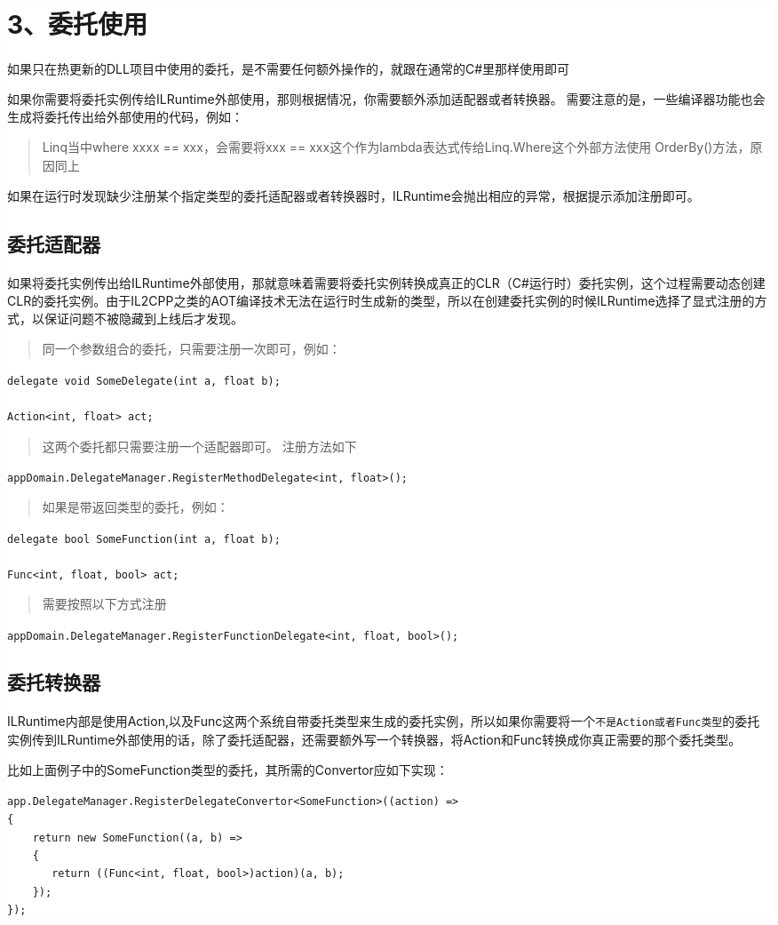 # 3、委托使用

如果只在热更新的DLL项目中使用的委托，是不需要任何额外操作的，就跟在通常的C#里那样使用即可

如果你需要将委托实例传给ILRuntime外部使用，那则根据情况，你需要额外添加适配器或者转换器。
需要注意的是，一些编译器功能也会生成将委托传出给外部使用的代码，例如：

> Linq当中where xxxx == xxx，会需要将xxx == xxx这个作为lambda表达式传给Linq.Where这个外部方法使用
> OrderBy()方法，原因同上

如果在运行时发现缺少注册某个指定类型的委托适配器或者转换器时，ILRuntime会抛出相应的异常，根据提示添加注册即可。

## 委托适配器

如果将委托实例传出给ILRuntime外部使用，那就意味着需要将委托实例转换成真正的CLR（C#运行时）委托实例，这个过程需要动态创建CLR的委托实例。由于IL2CPP之类的AOT编译技术无法在运行时生成新的类型，所以在创建委托实例的时候ILRuntime选择了显式注册的方式，以保证问题不被隐藏到上线后才发现。

> 同一个参数组合的委托，只需要注册一次即可，例如：

```
delegate void SomeDelegate(int a, float b);

Action<int, float> act;
```

> 这两个委托都只需要注册一个适配器即可。 注册方法如下

```
appDomain.DelegateManager.RegisterMethodDelegate<int, float>();
```

> 如果是带返回类型的委托，例如：

```
delegate bool SomeFunction(int a, float b);

Func<int, float, bool> act;
```

> 需要按照以下方式注册

```
appDomain.DelegateManager.RegisterFunctionDelegate<int, float, bool>();
```

## 委托转换器

ILRuntime内部是使用Action,以及Func这两个系统自带委托类型来生成的委托实例，所以如果你需要将一个`不是Action或者Func类型`的委托实例传到ILRuntime外部使用的话，除了委托适配器，还需要额外写一个转换器，将Action和Func转换成你真正需要的那个委托类型。

比如上面例子中的SomeFunction类型的委托，其所需的Convertor应如下实现：

```
app.DelegateManager.RegisterDelegateConvertor<SomeFunction>((action) =>
{
    return new SomeFunction((a, b) =>
    {
       return ((Func<int, float, bool>)action)(a, b);
    });
});
```

